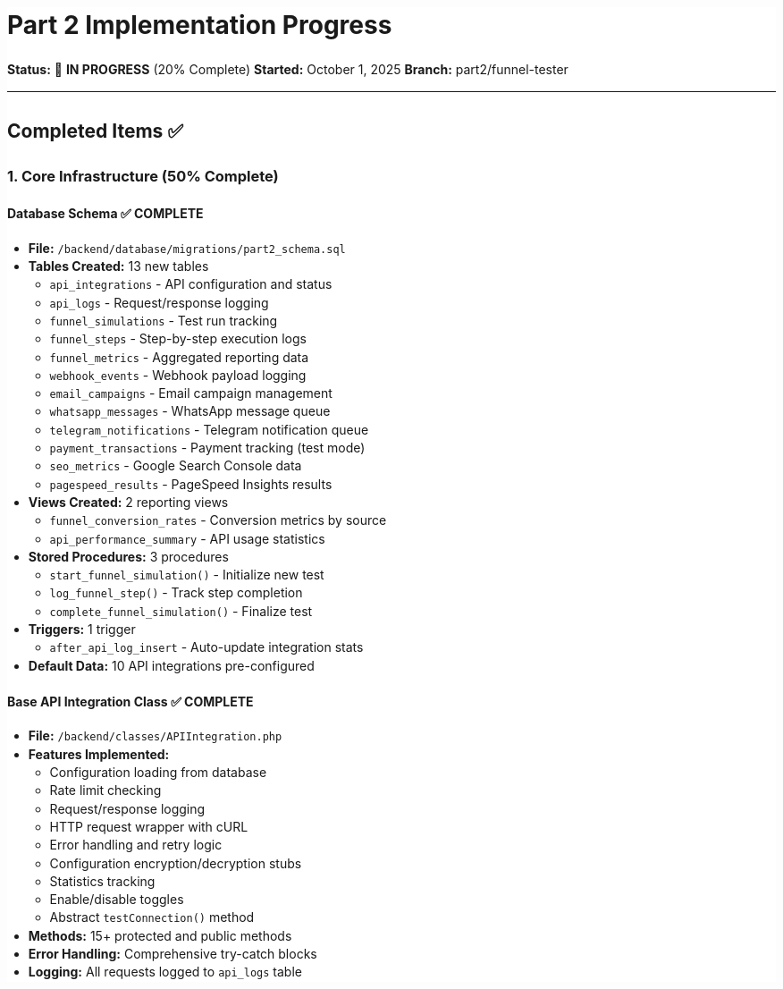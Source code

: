 # Part 2 Implementation Progress

**Status:** 🚧 **IN PROGRESS** (20% Complete)
**Started:** October 1, 2025
**Branch:** part2/funnel-tester

---

## Completed Items ✅

### 1. Core Infrastructure (50% Complete)

#### Database Schema ✅ **COMPLETE**
- **File:** `/backend/database/migrations/part2_schema.sql`
- **Tables Created:** 13 new tables
  - `api_integrations` - API configuration and status
  - `api_logs` - Request/response logging
  - `funnel_simulations` - Test run tracking
  - `funnel_steps` - Step-by-step execution logs
  - `funnel_metrics` - Aggregated reporting data
  - `webhook_events` - Webhook payload logging
  - `email_campaigns` - Email campaign management
  - `whatsapp_messages` - WhatsApp message queue
  - `telegram_notifications` - Telegram notification queue
  - `payment_transactions` - Payment tracking (test mode)
  - `seo_metrics` - Google Search Console data
  - `pagespeed_results` - PageSpeed Insights results
- **Views Created:** 2 reporting views
  - `funnel_conversion_rates` - Conversion metrics by source
  - `api_performance_summary` - API usage statistics
- **Stored Procedures:** 3 procedures
  - `start_funnel_simulation()` - Initialize new test
  - `log_funnel_step()` - Track step completion
  - `complete_funnel_simulation()` - Finalize test
- **Triggers:** 1 trigger
  - `after_api_log_insert` - Auto-update integration stats
- **Default Data:** 10 API integrations pre-configured

#### Base API Integration Class ✅ **COMPLETE**
- **File:** `/backend/classes/APIIntegration.php`
- **Features Implemented:**
  - Configuration loading from database
  - Rate limit checking
  - Request/response logging
  - HTTP request wrapper with cURL
  - Error handling and retry logic
  - Configuration encryption/decryption stubs
  - Statistics tracking
  - Enable/disable toggles
  - Abstract `testConnection()` method
- **Methods:** 15+ protected and public methods
- **Error Handling:** Comprehensive try-catch blocks
- **Logging:** All requests logged to `api_logs` table
